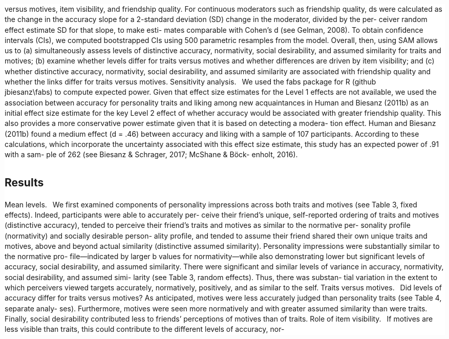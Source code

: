 versus motives, item visibility, and friendship quality. For 
continuous moderators such as friendship quality, ds were 
calculated as the change in the accuracy slope for a 2-standard 
deviation (SD) change in the moderator, divided by the per-
ceiver random effect estimate SD for that slope, to make esti-
mates comparable with Cohen’s d (see Gelman, 2008). To 
obtain confidence intervals (CIs), we computed bootstrapped 
CIs using 500 parametric resamples from the model.
Overall, then, using SAM allows us to (a) simultaneously 
assess levels of distinctive accuracy, normativity, social 
desirability, and assumed similarity for traits and motives; 
(b) examine whether levels differ for traits versus motives 
and whether differences are driven by item visibility; and (c) 
whether distinctive accuracy, normativity, social desirability, 
and assumed similarity are associated with friendship quality 
and whether the links differ for traits versus motives.
Sensitivity analysis.  We used the fabs package for R (github\
jbiesanz\fabs) to compute expected power. Given that effect 
size estimates for the Level 1 effects are not available, we 
used the association between accuracy for personality traits 
and liking among new acquaintances in Human and Biesanz 
(2011b) as an initial effect size estimate for the key Level 2 
effect of whether accuracy would be associated with greater 
friendship quality. This also provides a more conservative 
power estimate given that it is based on detecting a modera-
tion effect. Human and Biesanz (2011b) found a medium 
effect (d = .46) between accuracy and liking with a sample 
of 107 participants. According to these calculations, which 
incorporate the uncertainty associated with this effect size 
estimate, this study has an expected power of .91 with a sam-
ple of 262 (see Biesanz & Schrager, 2017; McShane & Böck-
enholt, 2016).

## Results

Mean levels.  We first examined components of personality 
impressions across both traits and motives (see Table 3, fixed 
effects). Indeed, participants were able to accurately per-
ceive their friend’s unique, self-reported ordering of traits 
and motives (distinctive accuracy), tended to perceive their 
friend’s traits and motives as similar to the normative per-
sonality profile (normativity) and socially desirable person-
ality profile, and tended to assume their friend shared their 
own unique traits and motives, above and beyond actual 
similarity (distinctive assumed similarity). Personality 
impressions were substantially similar to the normative pro-
file—indicated by larger b values for normativity—while 
also demonstrating lower but significant levels of accuracy, 
social desirability, and assumed similarity.
There were significant and similar levels of variance in 
accuracy, normativity, social desirability, and assumed simi-
larity (see Table 3, random effects). Thus, there was substan-
tial variation in the extent to which perceivers viewed targets 
accurately, normatively, positively, and as similar to the self.
Traits versus motives.  Did levels of accuracy differ for traits 
versus motives? As anticipated, motives were less accurately 
judged than personality traits (see Table 4, separate analy-
ses). Furthermore, motives were seen more normatively and 
with greater assumed similarity than were traits. Finally, 
social desirability contributed less to friends’ perceptions of 
motives than of traits.
Role of item visibility.  If motives are less visible than traits, 
this could contribute to the different levels of accuracy, nor-